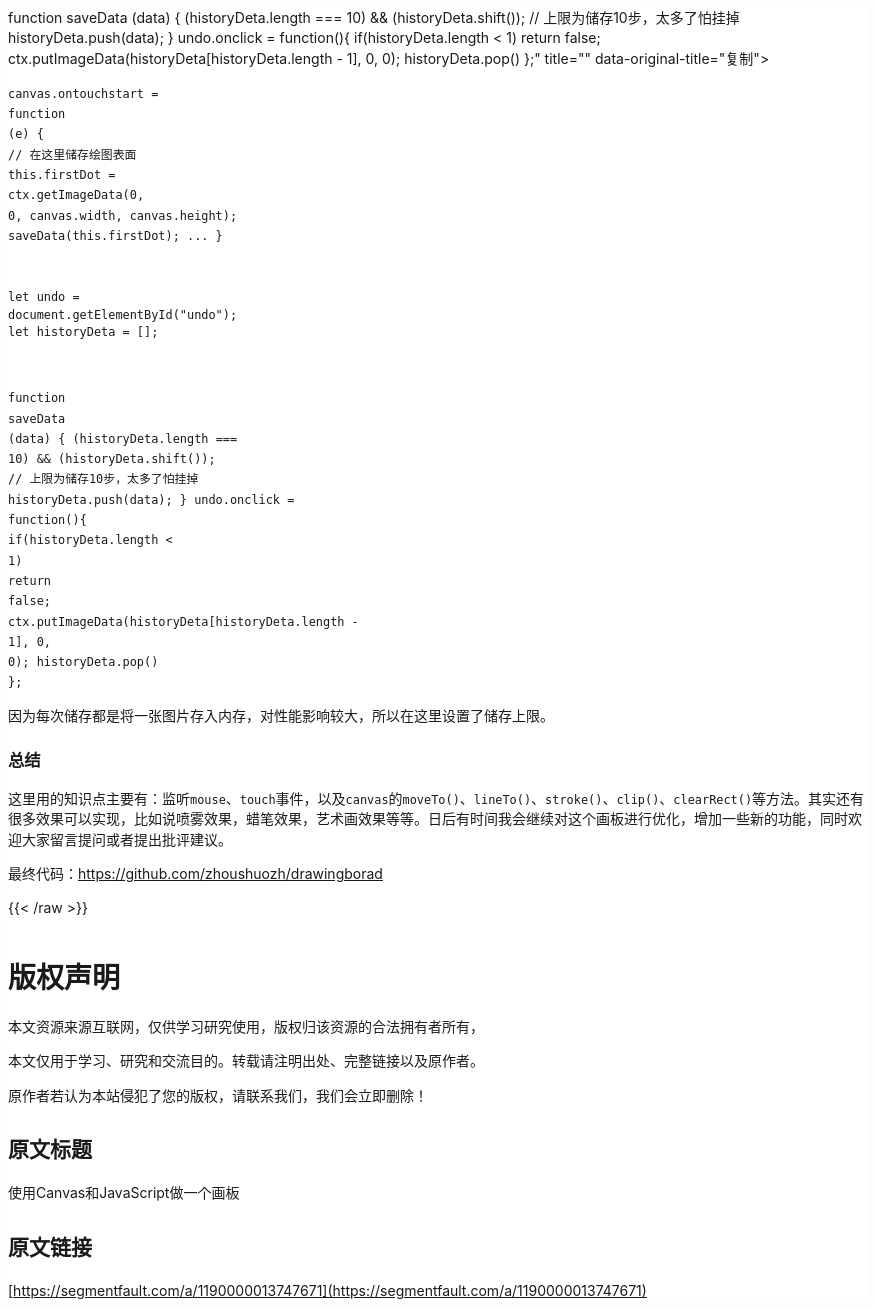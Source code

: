 function saveData (data) {
    (historyDeta.length === 10) &amp;&amp; (historyDeta.shift()); // 上限为储存10步，太多了怕挂掉
    historyDeta.push(data);
}
undo.onclick = function(){
    if(historyDeta.length < 1) return false;
    ctx.putImageData(historyDeta[historyDeta.length - 1], 0, 0);
    historyDeta.pop()
};" title="" data-original-title="复制"></span>
      <span type="button" class="saveToNote code-tool" data-toggle="tooltip" data-placement="top" title="" data-original-title="放进笔记"></span>
      </div>
      </div><pre class="hljs javascript"><code>canvas.ontouchstart = <span class="hljs-function"><span class="hljs-keyword">function</span> (<span class="hljs-params">e</span>) </span>{
     <span class="hljs-comment">// 在这里储存绘图表面</span>
    <span class="hljs-keyword">this</span>.firstDot = ctx.getImageData(<span class="hljs-number">0</span>, <span class="hljs-number">0</span>, canvas.width, canvas.height);
    saveData(<span class="hljs-keyword">this</span>.firstDot);
    ...
}

<span class="hljs-keyword">let</span> undo = <span class="hljs-built_in">document</span>.getElementById(<span class="hljs-string">"undo"</span>);
<span class="hljs-keyword">let</span> historyDeta = [];

<span class="hljs-function"><span class="hljs-keyword">function</span> <span class="hljs-title">saveData</span> (<span class="hljs-params">data</span>) </span>{
    (historyDeta.length === <span class="hljs-number">10</span>) &amp;&amp; (historyDeta.shift()); <span class="hljs-comment">// 上限为储存10步，太多了怕挂掉</span>
    historyDeta.push(data);
}
undo.onclick = <span class="hljs-function"><span class="hljs-keyword">function</span>(<span class="hljs-params"></span>)</span>{
    <span class="hljs-keyword">if</span>(historyDeta.length &lt; <span class="hljs-number">1</span>) <span class="hljs-keyword">return</span> <span class="hljs-literal">false</span>;
    ctx.putImageData(historyDeta[historyDeta.length - <span class="hljs-number">1</span>], <span class="hljs-number">0</span>, <span class="hljs-number">0</span>);
    historyDeta.pop()
};</code></pre>
<p>因为每次储存都是将一张图片存入内存，对性能影响较大，所以在这里设置了储存上限。</p>
<h3 id="articleHeader9">总结</h3>
<p>这里用的知识点主要有：监听<code>mouse</code>、<code>touch</code>事件，以及<code>canvas</code>的<code>moveTo()</code>、<code>lineTo()</code>、<code>stroke()</code>、<code>clip()</code>、<code>clearRect()</code>等方法。其实还有很多效果可以实现，比如说喷雾效果，蜡笔效果，艺术画效果等等。日后有时间我会继续对这个画板进行优化，增加一些新的功能，同时欢迎大家留言提问或者提出批评建议。</p>
<p>最终代码：<a href="https://github.com/zhoushuozh/drawingborad" rel="nofollow noreferrer" target="_blank">https://github.com/zhoushuozh/drawingborad</a></p>

                
{{< /raw >}}

# 版权声明
本文资源来源互联网，仅供学习研究使用，版权归该资源的合法拥有者所有，

本文仅用于学习、研究和交流目的。转载请注明出处、完整链接以及原作者。

原作者若认为本站侵犯了您的版权，请联系我们，我们会立即删除！

## 原文标题
使用Canvas和JavaScript做一个画板

## 原文链接
[https://segmentfault.com/a/1190000013747671](https://segmentfault.com/a/1190000013747671)

